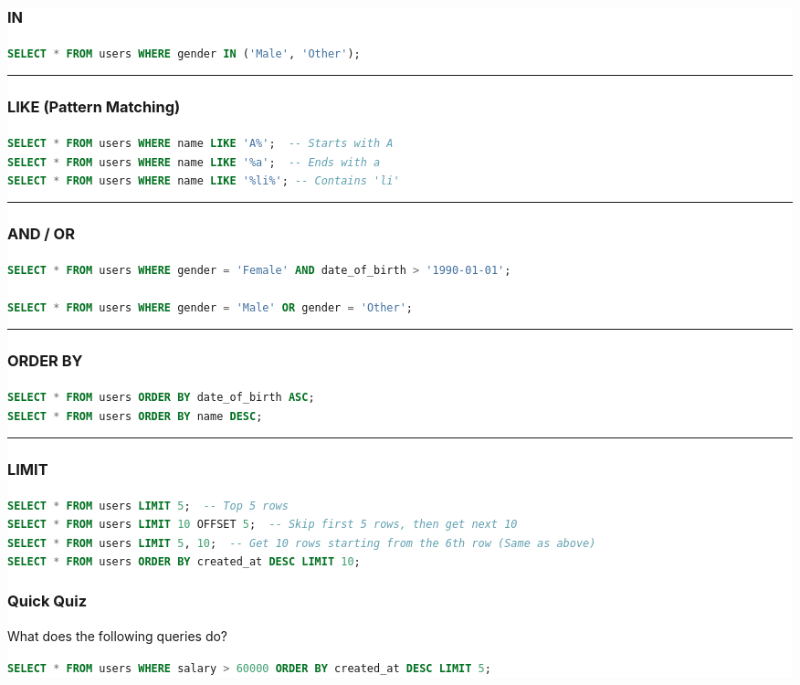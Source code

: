 ### IN

```sql
SELECT * FROM users WHERE gender IN ('Male', 'Other');
```


* * *

### LIKE (Pattern Matching)

```sql
SELECT * FROM users WHERE name LIKE 'A%';  -- Starts with A
SELECT * FROM users WHERE name LIKE '%a';  -- Ends with a
SELECT * FROM users WHERE name LIKE '%li%'; -- Contains 'li'
```


* * *

### AND / OR

```sql
SELECT * FROM users WHERE gender = 'Female' AND date_of_birth > '1990-01-01';
 
SELECT * FROM users WHERE gender = 'Male' OR gender = 'Other';
```


* * *

### ORDER BY

```sql
SELECT * FROM users ORDER BY date_of_birth ASC;
SELECT * FROM users ORDER BY name DESC;
```


* * *

### LIMIT

```sql
SELECT * FROM users LIMIT 5;  -- Top 5 rows
SELECT * FROM users LIMIT 10 OFFSET 5;  -- Skip first 5 rows, then get next 10
SELECT * FROM users LIMIT 5, 10;  -- Get 10 rows starting from the 6th row (Same as above)
SELECT * FROM users ORDER BY created_at DESC LIMIT 10;
```


### Quick Quiz

What does the following queries do?

```sql
SELECT * FROM users WHERE salary > 60000 ORDER BY created_at DESC LIMIT 5;
```
